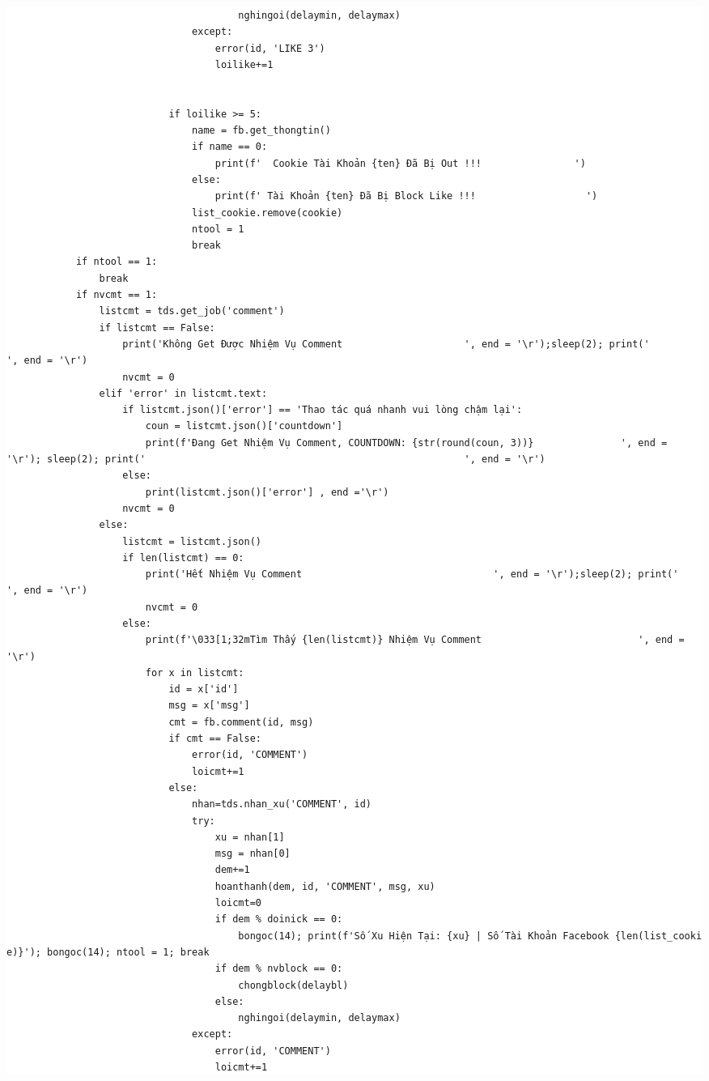 											nghingoi(delaymin, delaymax)
									except:
										error(id, 'LIKE 3')
										loilike+=1
								

								if loilike >= 5:
									name = fb.get_thongtin()
									if name == 0:
										print(f'  Cookie Tài Khoản {ten} Đã Bị Out !!!                ')
									else:
										print(f' Tài Khoản {ten} Đã Bị Block Like !!!					')
									list_cookie.remove(cookie)
									ntool = 1
									break
				if ntool == 1:
					break
				if nvcmt == 1:
					listcmt = tds.get_job('comment')
					if listcmt == False:
						print('Không Get Được Nhiệm Vụ Comment                     ', end = '\r');sleep(2); print('                                                        ', end = '\r')
						nvcmt = 0
					elif 'error' in listcmt.text:
						if listcmt.json()['error'] == 'Thao tác quá nhanh vui lòng chậm lại':
							coun = listcmt.json()['countdown']
							print(f'Đang Get Nhiệm Vụ Comment, COUNTDOWN: {str(round(coun, 3))}               ', end = '\r'); sleep(2); print('                                                       ', end = '\r')
						else:
							print(listcmt.json()['error'] , end ='\r')
						nvcmt = 0
					else:
						listcmt = listcmt.json()
						if len(listcmt) == 0:
							print('Hết Nhiệm Vụ Comment                                 ', end = '\r');sleep(2); print('                                                        ', end = '\r')
							nvcmt = 0
						else:
							print(f'\033[1;32mTìm Thấy {len(listcmt)} Nhiệm Vụ Comment                           ', end = '\r')
							for x in listcmt:
								id = x['id']
								msg = x['msg']
								cmt = fb.comment(id, msg)
								if cmt == False:
									error(id, 'COMMENT')
									loicmt+=1
								else:
									nhan=tds.nhan_xu('COMMENT', id)
									try:
										xu = nhan[1]
										msg = nhan[0] 
										dem+=1
										hoanthanh(dem, id, 'COMMENT', msg, xu)
										loicmt=0
										if dem % doinick == 0:
											bongoc(14); print(f'Số Xu Hiện Tại: {xu} | Số Tài Khoản Facebook {len(list_cookie)}'); bongoc(14); ntool = 1; break
										if dem % nvblock == 0:
											chongblock(delaybl)
										else:
											nghingoi(delaymin, delaymax)
									except:
										error(id, 'COMMENT')
										loicmt+=1
								